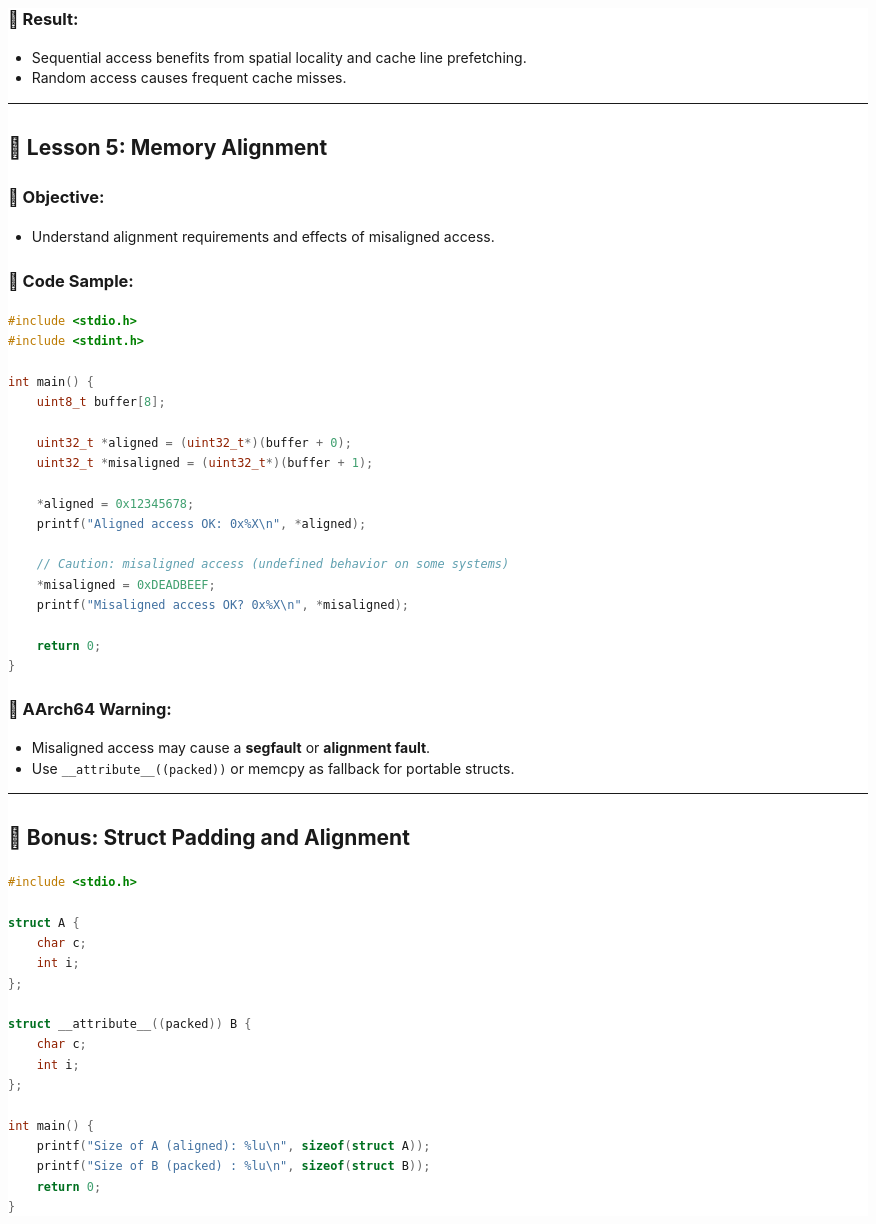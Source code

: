 ### 🧪 Result:
- Sequential access benefits from spatial locality and cache line prefetching.
- Random access causes frequent cache misses.

---

## 🔹 Lesson 5: Memory Alignment

### 📘 Objective:
- Understand alignment requirements and effects of misaligned access.

### 📄 Code Sample:
```c
#include <stdio.h>
#include <stdint.h>

int main() {
    uint8_t buffer[8];

    uint32_t *aligned = (uint32_t*)(buffer + 0);
    uint32_t *misaligned = (uint32_t*)(buffer + 1);

    *aligned = 0x12345678;
    printf("Aligned access OK: 0x%X\n", *aligned);

    // Caution: misaligned access (undefined behavior on some systems)
    *misaligned = 0xDEADBEEF;
    printf("Misaligned access OK? 0x%X\n", *misaligned);

    return 0;
}
```

### 🛑 AArch64 Warning:
- Misaligned access may cause a **segfault** or **alignment fault**.
- Use `__attribute__((packed))` or memcpy as fallback for portable structs.

---

## 🧩 Bonus: Struct Padding and Alignment

```c
#include <stdio.h>

struct A {
    char c;
    int i;
};

struct __attribute__((packed)) B {
    char c;
    int i;
};

int main() {
    printf("Size of A (aligned): %lu\n", sizeof(struct A));
    printf("Size of B (packed) : %lu\n", sizeof(struct B));
    return 0;
}
```

